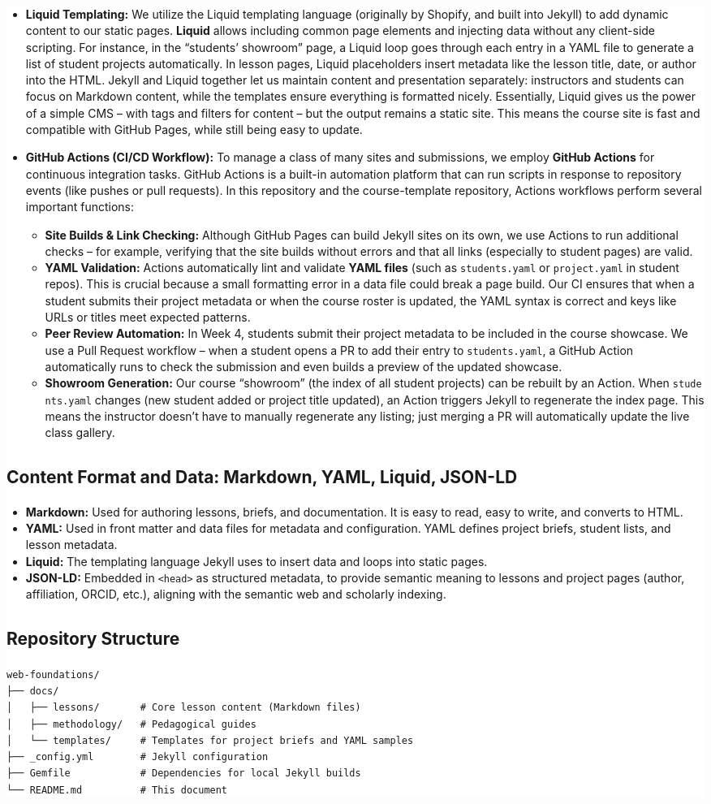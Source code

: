 - **Liquid Templating:** We utilize the Liquid templating language (originally by Shopify, and built into Jekyll) to add dynamic content to our static pages. **Liquid** allows including common page elements and injecting data without any client-side scripting. For instance, in the “students’ showroom” page, a Liquid loop goes through each entry in a YAML file to generate a list of student projects automatically. In lesson pages, Liquid placeholders insert metadata like the lesson title, date, or author into the HTML. Jekyll and Liquid together let us maintain content and presentation separately: instructors and students can focus on Markdown content, while the templates ensure everything is formatted nicely. Essentially, Liquid gives us the power of a simple CMS – with tags and filters for content – but the output remains a static site. This means the course site is fast and compatible with GitHub Pages, while still being easy to update.

- **GitHub Actions (CI/CD Workflow):** To manage a class of many sites and submissions, we employ **GitHub Actions** for continuous integration tasks. GitHub Actions is a built-in automation platform that can run scripts in response to repository events (like pushes or pull requests). In this repository and the course-template repository, Actions workflows perform several important functions:

  - **Site Builds & Link Checking:** Although GitHub Pages can build Jekyll sites on its own, we use Actions to run additional checks – for example, verifying that the site builds without errors and that all links (especially to student pages) are valid.
  - **YAML Validation:** Actions automatically lint and validate **YAML files** (such as `students.yaml` or `project.yaml` in student repos). This is crucial because a small formatting error in a data file could break a page build. Our CI ensures that when a student submits their project metadata or when the course roster is updated, the YAML syntax is correct and keys like URLs or titles meet expected patterns.
  - **Peer Review Automation:** In Week 4, students submit their project metadata to be included in the course showcase. We use a Pull Request workflow – when a student opens a PR to add their entry to `students.yaml`, a GitHub Action automatically runs to check the submission and even builds a preview of the updated showcase.
  - **Showroom Generation:** Our course “showroom” (the index of all student projects) can be rebuilt by an Action. When `students.yaml` changes (new student added or project title updated), an Action triggers Jekyll to regenerate the index page. This means the instructor doesn’t have to manually regenerate any listing; just merging a PR will automatically update the live class gallery.

## Content Format and Data: Markdown, YAML, Liquid, JSON-LD

- **Markdown:** Used for authoring lessons, briefs, and documentation. It is easy to read, easy to write, and converts to HTML.
- **YAML:** Used in front matter and data files for metadata and configuration. YAML defines project briefs, student lists, and lesson metadata.
- **Liquid:** The templating language Jekyll uses to insert data and loops into static pages.
- **JSON-LD:** Embedded in `<head>` as structured metadata, to provide semantic meaning to lessons and project pages (author, affiliation, ORCID, etc.), aligning with the semantic web and scholarly indexing.

## Repository Structure

```plaintext
web-foundations/
├── docs/
│   ├── lessons/       # Core lesson content (Markdown files)
│   ├── methodology/   # Pedagogical guides
│   └── templates/     # Templates for project briefs and YAML samples
├── _config.yml        # Jekyll configuration
├── Gemfile            # Dependencies for local Jekyll builds
└── README.md          # This document
```
